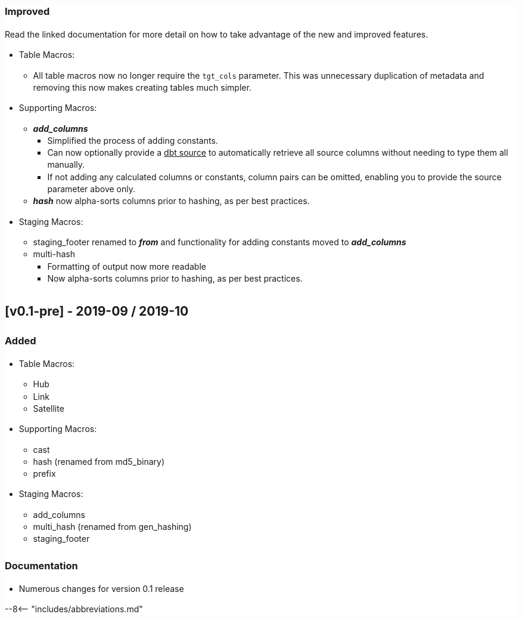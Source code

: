 ### Improved
Read the linked documentation for more detail on how to take advantage of
the new and improved features.

- Table Macros:
    - All table macros now no longer require the `tgt_cols` parameter.
    This was unnecessary duplication of metadata and removing this now makes
    creating tables much simpler.
    
- Supporting Macros:
    - _**add_columns**_
        - Simplified the process of adding constants.
        - Can now optionally provide a [dbt source](https://docs.getdbt.com/docs/using-sources) to automatically
        retrieve all source columns without needing to type them all manually.
        - If not adding any calculated columns or constants, column pairs can be omitted, enabling you to provide the 
        source parameter above only.
    - _**hash**_ now alpha-sorts columns prior to hashing, as
    per best practices. 
   
- Staging Macros:
    - staging_footer renamed to _**from**_ and functionality for adding constants moved to _**add_columns**_
    - multi-hash
        - Formatting of output now more readable
        - Now alpha-sorts columns prior to hashing, as
          per best practices. 

## [v0.1-pre] - 2019-09 / 2019-10

### Added

- Table Macros:
    - Hub
    - Link
    - Satellite

- Supporting Macros:
    - cast
    - hash (renamed from md5_binary)
    - prefix

- Staging Macros:
    - add_columns
    - multi_hash (renamed from gen_hashing)
    - staging_footer

### Documentation
   
- Numerous changes for version 0.1 release

--8<-- "includes/abbreviations.md"
